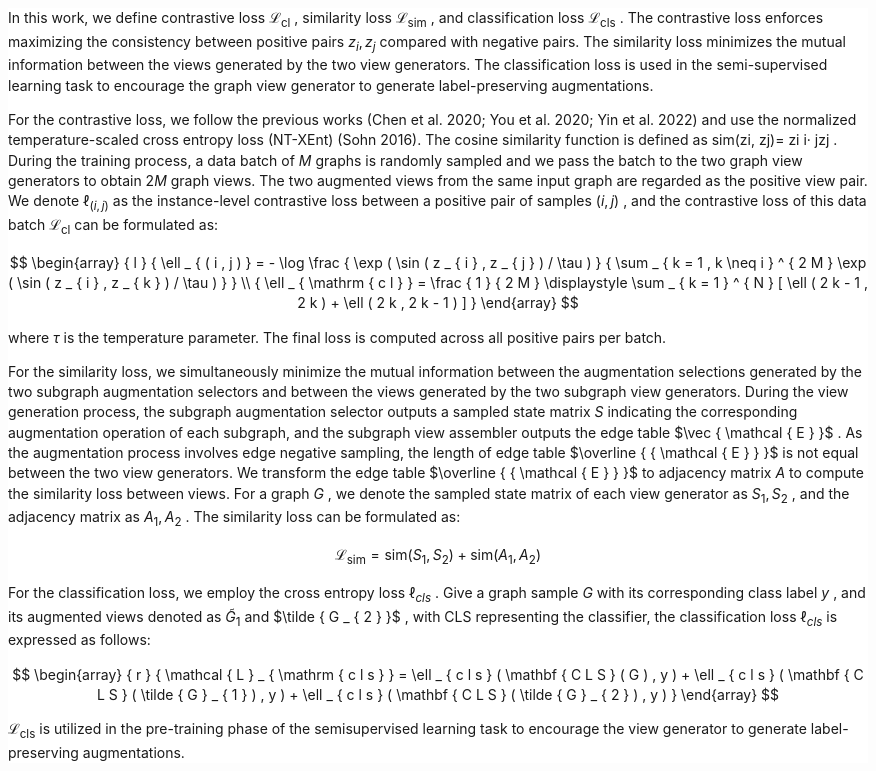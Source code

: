 In this work, we define contrastive loss $\mathcal { L } _ { \mathrm { c l } }$ , similarity loss $\mathcal { L } _ { \mathrm { s i m } }$ , and classification loss $\mathcal { L } _ { \mathrm { c l s } }$ . The contrastive loss enforces maximizing the consistency between positive pairs $z _ { i } , z _ { j }$ compared with negative pairs. The similarity loss minimizes the mutual information between the views generated by the two view generators. The classification loss is used in the semi-supervised learning task to encourage the graph view generator to generate label-preserving augmentations.

For the contrastive loss, we follow the previous works (Chen et al. 2020; You et al. 2020; Yin et al. 2022) and use the normalized temperature-scaled cross entropy loss (NT-XEnt) (Sohn 2016). The cosine similarity function is defined as sim(zi, zj)= zi i· jzj . During the training process, a data batch of $M$ graphs is randomly sampled and we pass the batch to the two graph view generators to obtain $2 M$ graph views. The two augmented views from the same input graph are regarded as the positive view pair. We denote $\ell _ { ( i , j ) }$ as the instance-level contrastive loss between a positive pair of samples $( i , j )$ , and the contrastive loss of this data batch $\mathcal { L } _ { \mathrm { c l } }$ can be formulated as:

$$
\begin{array} { l } { \ell _ { ( i , j ) } = - \log \frac { \exp ( \sin ( z _ { i } , z _ { j } ) / \tau ) } { \sum _ { k = 1 , k \neq i } ^ { 2 M } \exp ( \sin ( z _ { i } , z _ { k } ) / \tau ) } } \\ { \ell _ { \mathrm { c l } } = \frac { 1 } { 2 M } \displaystyle \sum _ { k = 1 } ^ { N } [ \ell ( 2 k - 1 , 2 k ) + \ell ( 2 k , 2 k - 1 ) ] } \end{array}
$$

where $\tau$ is the temperature parameter. The final loss is computed across all positive pairs per batch.

For the similarity loss, we simultaneously minimize the mutual information between the augmentation selections generated by the two subgraph augmentation selectors and between the views generated by the two subgraph view generators. During the view generation process, the subgraph augmentation selector outputs a sampled state matrix $S$ indicating the corresponding augmentation operation of each subgraph, and the subgraph view assembler outputs the edge table $\vec { \mathcal { E } }$ . As the augmentation process involves edge negative sampling, the length of edge table $\overline { { \mathcal { E } } }$ is not equal between the two view generators. We transform the edge table $\overline { { \mathcal { E } } }$ to adjacency matrix $A$ to compute the similarity loss between views. For a graph $G$ , we denote the sampled state matrix of each view generator as $S _ { 1 } , S _ { 2 }$ , and the adjacency matrix as $A _ { 1 } , A _ { 2 }$ . The similarity loss can be formulated as:

$$
\mathcal { L } _ { \mathrm { s i m } } = \mathrm { s i m } ( S _ { 1 } , S _ { 2 } ) + \mathrm { s i m } ( A _ { 1 } , A _ { 2 } )
$$

For the classification loss, we employ the cross entropy loss $\ell _ { c l s }$ . Give a graph sample $G$ with its corresponding class label $y$ , and its augmented views denoted as $\tilde { G } _ { 1 }$ and $\tilde { G _ { 2 } }$ , with CLS representing the classifier, the classification loss $\ell _ { c l s }$ is expressed as follows:

$$
\begin{array} { r } { \mathcal { L } _ { \mathrm { c l s } } = \ell _ { c l s } ( \mathbf { C L S } ( G ) , y ) + \ell _ { c l s } ( \mathbf { C L S } ( \tilde { G } _ { 1 } ) , y ) + \ell _ { c l s } ( \mathbf { C L S } ( \tilde { G } _ { 2 } ) , y ) } \end{array}
$$

$\mathcal { L } _ { \mathrm { c l s } }$ is utilized in the pre-training phase of the semisupervised learning task to encourage the view generator to generate label-preserving augmentations.
